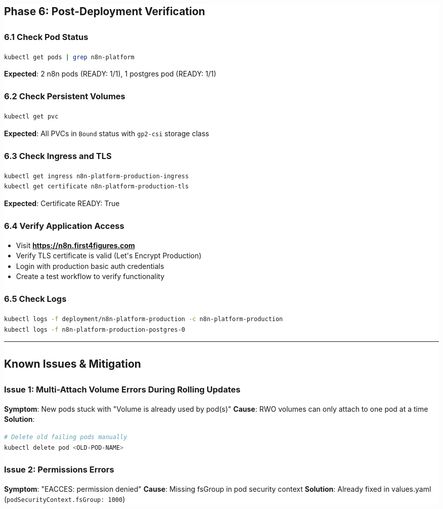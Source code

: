 
## Phase 6: Post-Deployment Verification

### 6.1 Check Pod Status
```bash
kubectl get pods | grep n8n-platform
```
**Expected**: 2 n8n pods (READY: 1/1), 1 postgres pod (READY: 1/1)

### 6.2 Check Persistent Volumes
```bash
kubectl get pvc
```
**Expected**: All PVCs in `Bound` status with `gp2-csi` storage class

### 6.3 Check Ingress and TLS
```bash
kubectl get ingress n8n-platform-production-ingress
kubectl get certificate n8n-platform-production-tls
```
**Expected**: Certificate READY: True

### 6.4 Verify Application Access
- Visit **https://n8n.first4figures.com**
- Verify TLS certificate is valid (Let's Encrypt Production)
- Login with production basic auth credentials
- Create a test workflow to verify functionality

### 6.5 Check Logs
```bash
kubectl logs -f deployment/n8n-platform-production -c n8n-platform-production
kubectl logs -f n8n-platform-production-postgres-0
```

---

## Known Issues & Mitigation

### Issue 1: Multi-Attach Volume Errors During Rolling Updates
**Symptom**: New pods stuck with "Volume is already used by pod(s)"
**Cause**: RWO volumes can only attach to one pod at a time
**Solution**:
```bash
# Delete old failing pods manually
kubectl delete pod <OLD-POD-NAME>
```

### Issue 2: Permissions Errors
**Symptom**: "EACCES: permission denied"
**Cause**: Missing fsGroup in pod security context
**Solution**: Already fixed in values.yaml (`podSecurityContext.fsGroup: 1000`)
